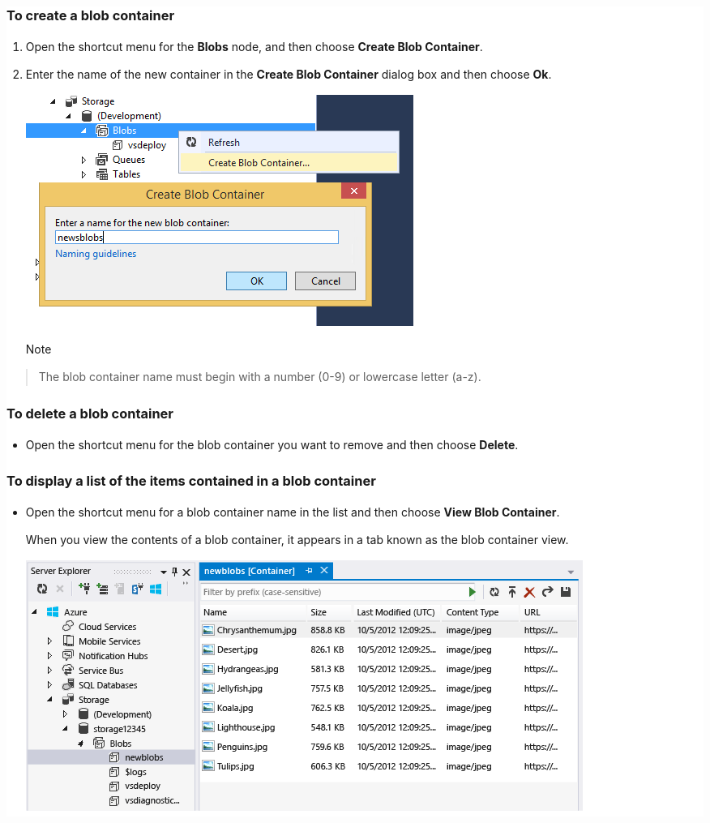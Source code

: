 ### To create a blob container
1. Open the shortcut menu for the **Blobs** node, and then choose **Create Blob Container**.

2. Enter the name of the new container in the **Create Blob Container** dialog box and then choose **Ok**.

    ![Adding a new blob container](./media/vs-azure-tools-storage-resources-server-explorer-browse-manage/IC744153.bmp)

   > [!NOTE]
> The blob container name must begin with a number (0-9) or lowercase letter (a-z).
> 
> 

### To delete a blob container
* Open the shortcut menu for the blob container you want to remove and then choose **Delete**.

### To display a list of the items contained in a blob container
* Open the shortcut menu for a blob container name in the list and then choose **View Blob Container**.

    When you view the contents of a blob container, it appears in a tab known as the blob container view.

    ![VST_SE_BlobDesigner](./media/vs-azure-tools-storage-resources-server-explorer-browse-manage/IC749016.png)
